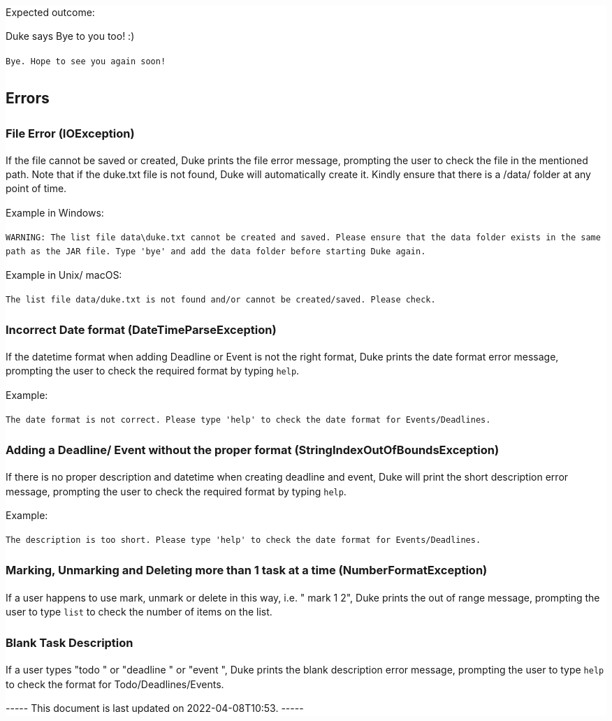 Expected outcome:

Duke says Bye to you too! :)

```
Bye. Hope to see you again soon!
```

## Errors

### File Error (IOException)
If the file cannot be saved or created, Duke prints the file error message, prompting the user to check the file in the mentioned path. Note that if the duke.txt file is not found, Duke will automatically create it. 
Kindly ensure that there is a /data/ folder at any point of time. 

Example in Windows:
```
WARNING: The list file data\duke.txt cannot be created and saved. Please ensure that the data folder exists in the same path as the JAR file. Type 'bye' and add the data folder before starting Duke again.
```

Example in Unix/ macOS:
```
The list file data/duke.txt is not found and/or cannot be created/saved. Please check.
```

### Incorrect Date format (DateTimeParseException)
If the datetime format when adding Deadline or Event is not the right format, Duke prints the date format error message, prompting the user to check the required format by typing `help`.

Example:
```
The date format is not correct. Please type 'help' to check the date format for Events/Deadlines.
```

### Adding a Deadline/ Event without the proper format (StringIndexOutOfBoundsException)
If there is no proper description and datetime when creating deadline and event, Duke will print the short description error message, prompting the user to check the required format by typing `help`. 

Example:
```
The description is too short. Please type 'help' to check the date format for Events/Deadlines.
```

### Marking, Unmarking and Deleting more than 1 task at a time (NumberFormatException)
If a user happens to use mark, unmark or delete in this way, i.e. " mark 1 2", Duke prints the out of range message, prompting the user to type `list` to check the number of items on the list. 

### Blank Task Description
If a user types "todo " or "deadline " or "event ", Duke prints the blank description error message, prompting the user to type `help` to check the format for Todo/Deadlines/Events. 


----- This document is last updated on 2022-04-08T10:53. -----
